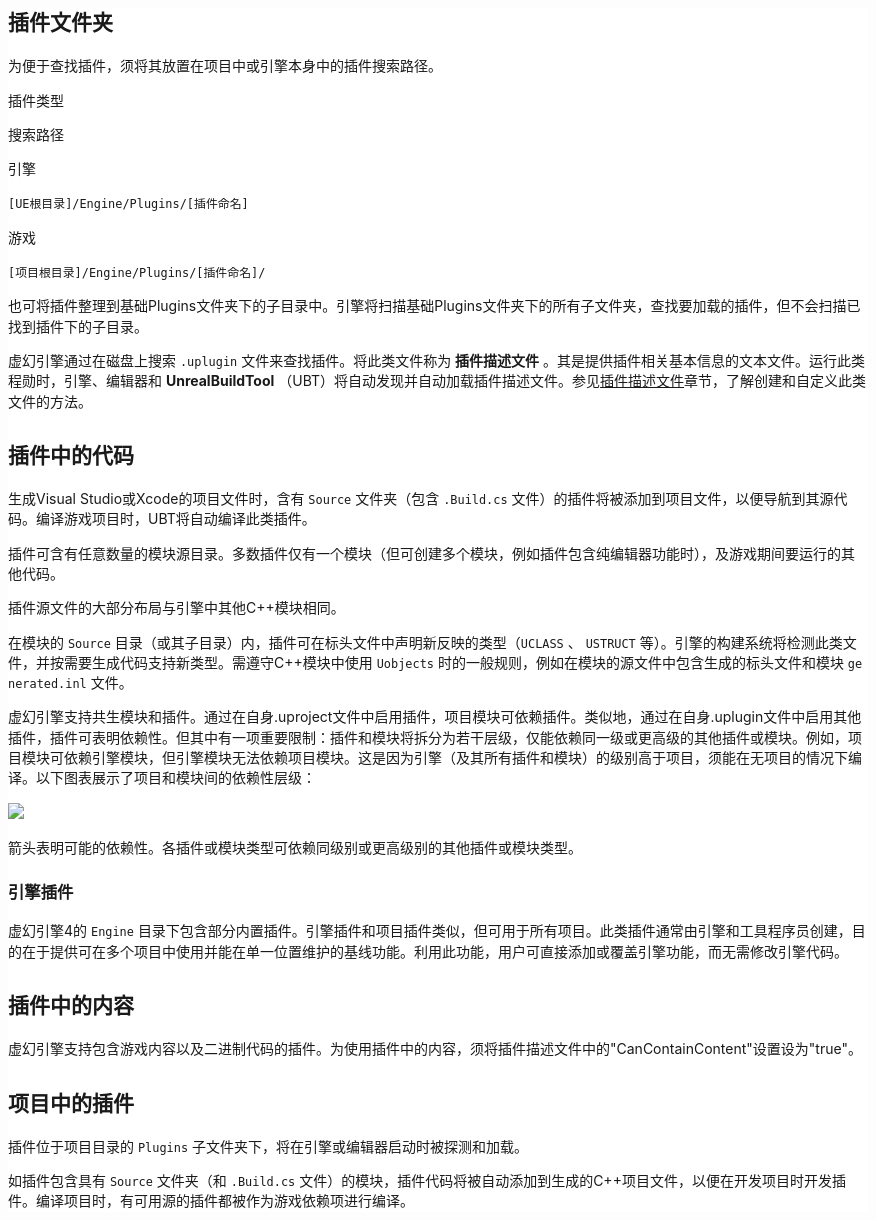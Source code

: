 ## 插件文件夹

为便于查找插件，须将其放置在项目中或引擎本身中的插件搜索路径。

插件类型

搜索路径

引擎

`[UE根目录]/Engine/Plugins/[插件命名]`

游戏

`[项目根目录]/Engine/Plugins/[插件命名]/`

也可将插件整理到基础Plugins文件夹下的子目录中。引擎将扫描基础Plugins文件夹下的所有子文件夹，查找要加载的插件，但不会扫描已找到插件下的子目录。

虚幻引擎通过在磁盘上搜索 `.uplugin` 文件来查找插件。将此类文件称为 **插件描述文件** 。其是提供插件相关基本信息的文本文件。运行此类程勋时，引擎、编辑器和 **UnrealBuildTool** （UBT）将自动发现并自动加载插件描述文件。参见[插件描述文件](/documentation/zh-cn/unreal-engine/plugins-in-unreal-engine#%E6%8F%92%E4%BB%B6%E6%8F%8F%E8%BF%B0%E6%96%87%E4%BB%B6)章节，了解创建和自定义此类文件的方法。

## 插件中的代码

生成Visual Studio或Xcode的项目文件时，含有 `Source` 文件夹（包含 `.Build.cs` 文件）的插件将被添加到项目文件，以便导航到其源代码。编译游戏项目时，UBT将自动编译此类插件。

插件可含有任意数量的模块源目录。多数插件仅有一个模块（但可创建多个模块，例如插件包含纯编辑器功能时），及游戏期间要运行的其他代码。

插件源文件的大部分布局与引擎中其他C++模块相同。

在模块的 `Source` 目录（或其子目录）内，插件可在标头文件中声明新反映的类型（`UCLASS` 、 `USTRUCT` 等）。引擎的构建系统将检测此类文件，并按需要生成代码支持新类型。需遵守C++模块中使用 `Uobjects` 时的一般规则，例如在模块的源文件中包含生成的标头文件和模块 `generated.inl` 文件。

虚幻引擎支持共生模块和插件。通过在自身.uproject文件中启用插件，项目模块可依赖插件。类似地，通过在自身.uplugin文件中启用其他插件，插件可表明依赖性。但其中有一项重要限制：插件和模块将拆分为若干层级，仅能依赖同一级或更高级的其他插件或模块。例如，项目模块可依赖引擎模块，但引擎模块无法依赖项目模块。这是因为引擎（及其所有插件和模块）的级别高于项目，须能在无项目的情况下编译。以下图表展示了项目和模块间的依赖性层级：

![](https://d1iv7db44yhgxn.cloudfront.net/documentation/images/e2335f00-6e35-4b35-8ab0-d2e85d30beb6/pluginandmoduledependency.png)

箭头表明可能的依赖性。各插件或模块类型可依赖同级别或更高级别的其他插件或模块类型。

### 引擎插件

虚幻引擎4的 `Engine` 目录下包含部分内置插件。引擎插件和项目插件类似，但可用于所有项目。此类插件通常由引擎和工具程序员创建，目的在于提供可在多个项目中使用并能在单一位置维护的基线功能。利用此功能，用户可直接添加或覆盖引擎功能，而无需修改引擎代码。

## 插件中的内容

虚幻引擎支持包含游戏内容以及二进制代码的插件。为使用插件中的内容，须将插件描述文件中的"CanContainContent"设置设为"true"。

## 项目中的插件

插件位于项目目录的 `Plugins` 子文件夹下，将在引擎或编辑器启动时被探测和加载。

如插件包含具有 `Source` 文件夹（和 `.Build.cs` 文件）的模块，插件代码将被自动添加到生成的C++项目文件，以便在开发项目时开发插件。编译项目时，有可用源的插件都被作为游戏依赖项进行编译。
